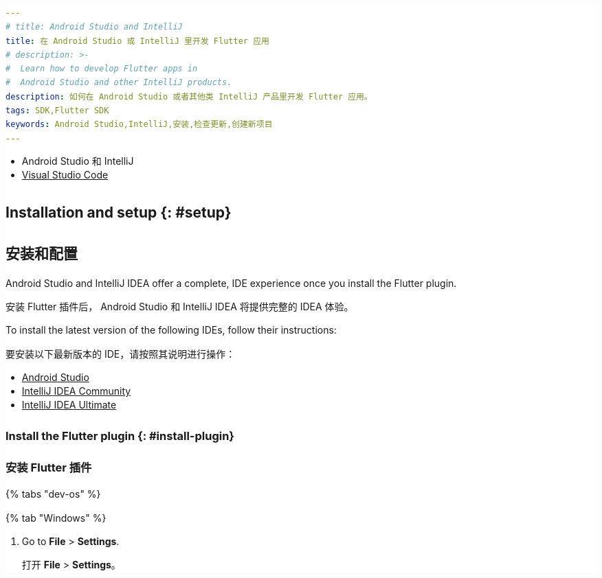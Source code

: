 ```yaml
---
# title: Android Studio and IntelliJ
title: 在 Android Studio 或 IntelliJ 里开发 Flutter 应用
# description: >-
#  Learn how to develop Flutter apps in
#  Android Studio and other IntelliJ products.
description: 如何在 Android Studio 或者其他类 IntelliJ 产品里开发 Flutter 应用。
tags: SDK,Flutter SDK
keywords: Android Studio,IntelliJ,安装,检查更新,创建新项目
---
```


<ul class="nav nav-tabs" id="ide" role="tablist">
  <li class="nav-item">
    <a class="nav-link active" role="tab" aria-selected="true">Android Studio 和 IntelliJ</a>
  </li>
  <li class="nav-item">
    <a class="nav-link" href="/tools/vs-code" role="tab" aria-selected="false">Visual Studio Code</a>
  </li>
</ul>

<a id="installation-and-setup" aria-hidden="true"></a>

## Installation and setup {: #setup}

## 安装和配置

Android Studio and IntelliJ IDEA offer a complete,
IDE experience once you install the Flutter plugin.

安装 Flutter 插件后，
Android Studio 和 IntelliJ IDEA 将提供完整的 IDEA 体验。

To install the latest version of the following IDEs, follow their instructions:

要安装以下最新版本的 IDE，请按照其说明进行操作：

- [Android Studio][]
- [IntelliJ IDEA Community][]
- [IntelliJ IDEA Ultimate][]

[Android Studio]: {{site.android-dev}}/studio/install
[IntelliJ IDEA Community]: https://www.jetbrains.com/idea/download/
[IntelliJ IDEA Ultimate]: https://www.jetbrains.com/idea/download/

### Install the Flutter plugin {: #install-plugin}

### 安装 Flutter 插件

{% tabs "dev-os" %}

{% tab "Windows" %}

1. Go to **File** <span aria-label="and then">></span>
   **Settings**.

   打开 **File** <span aria-label="and then">></span>
   **Settings**。


[DevTools]: /tools/devtools
[GitHub issue tracker]: {{site.repo.flutter}}-intellij/issues
[JetBrains YouTrack]: https://youtrack.jetbrains.com/issues?q=%23dart%20%23Unresolved
[`flutter doctor`]: /resources/bug-reports#provide-some-flutter-diagnostics
[Debugging Flutter apps]: /testing/debugging
[Flutter plugin README]: {{site.repo.flutter}}-intellij/blob/master/README.md
["project view"]: {{site.android-dev}}/studio/projects/#ProjectView
[let us know]: {{site.repo.this}}/issues/new
[Running DevTools from Android Studio]: /tools/devtools/android-studio
[Hot reload]: /tools/hot-reload
[Timeline view]: /tools/devtools/performance